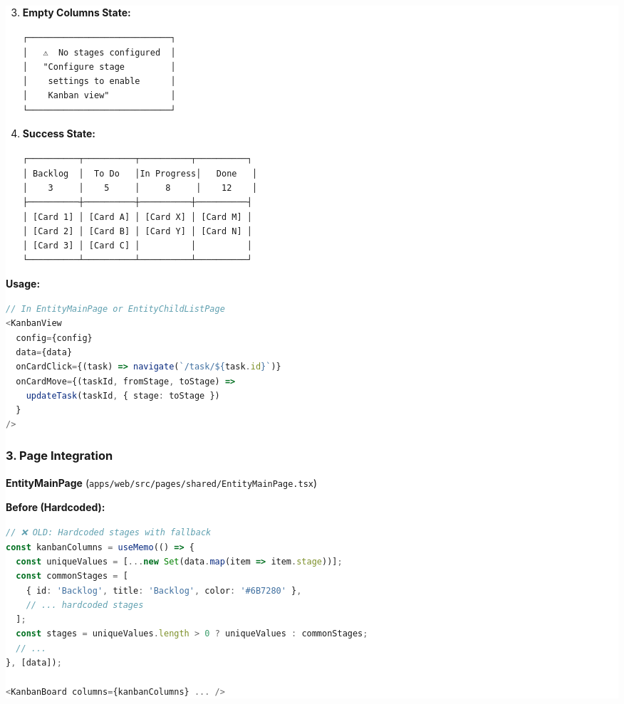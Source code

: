 3. **Empty Columns State:**
   ```
   ┌────────────────────────────┐
   │   ⚠️  No stages configured  │
   │   "Configure stage         │
   │    settings to enable      │
   │    Kanban view"            │
   └────────────────────────────┘
   ```

4. **Success State:**
   ```
   ┌──────────┬──────────┬──────────┬──────────┐
   │ Backlog  │  To Do   │In Progress│   Done   │
   │    3     │    5     │     8     │    12    │
   ├──────────┼──────────┼──────────┼──────────┤
   │ [Card 1] │ [Card A] │ [Card X] │ [Card M] │
   │ [Card 2] │ [Card B] │ [Card Y] │ [Card N] │
   │ [Card 3] │ [Card C] │          │          │
   └──────────┴──────────┴──────────┴──────────┘
   ```

**Usage:**
```typescript
// In EntityMainPage or EntityChildListPage
<KanbanView
  config={config}
  data={data}
  onCardClick={(task) => navigate(`/task/${task.id}`)}
  onCardMove={(taskId, fromStage, toStage) =>
    updateTask(taskId, { stage: toStage })
  }
/>
```

### 3. Page Integration

**EntityMainPage** (`apps/web/src/pages/shared/EntityMainPage.tsx`)

**Before (Hardcoded):**
```typescript
// ❌ OLD: Hardcoded stages with fallback
const kanbanColumns = useMemo(() => {
  const uniqueValues = [...new Set(data.map(item => item.stage))];
  const commonStages = [
    { id: 'Backlog', title: 'Backlog', color: '#6B7280' },
    // ... hardcoded stages
  ];
  const stages = uniqueValues.length > 0 ? uniqueValues : commonStages;
  // ...
}, [data]);

<KanbanBoard columns={kanbanColumns} ... />
```
